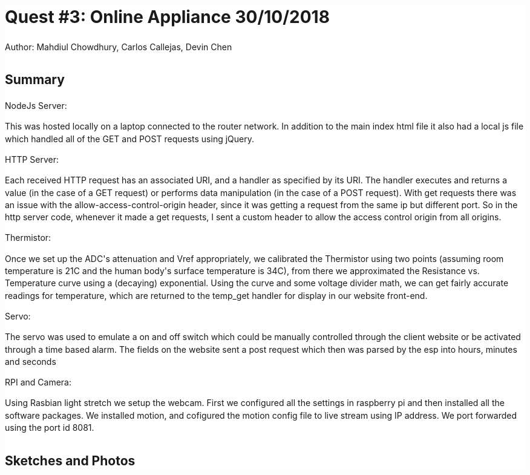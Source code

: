 # Quest #3: Online Appliance 30/10/2018

Author: Mahdiul Chowdhury, Carlos Callejas, Devin Chen

## Summary

NodeJs Server:

This was hosted locally on a laptop connected to the router network. In addition to the main index html file it also had a local js file which handled all of the GET and POST requests using jQuery. 

HTTP Server: 

Each received HTTP request has an associated URI, and a handler as specified by its URI. The handler executes and returns a value (in the case of a GET request) or performs data manipulation (in the case of a POST request). With get requests there was an issue with the allow-access-control-origin header, since it was getting a request from the same ip but different port. So in the http server code, whenever it made a get requests, I sent a custom header to allow the access control origin from all origins. 

Thermistor: 

Once we set up the ADC's attenuation and Vref appropriately, we calibrated the Thermistor using two points (assuming room temperature is 21C and the human body's surface temperature is 34C), from there we approximated the Resistance vs. Temperature curve using a (decaying) exponential. Using the curve and some voltage divider math, we can get fairly accurate readings for temperature, which are returned to the temp_get handler for display in our website front-end.

Servo: 

The servo was used to emulate a on and off switch which could be manually controlled through the client website or be activated through a time based alarm. The fields on the website sent a post request which then was parsed by the esp into hours, minutes and seconds

RPI and Camera: 

Using Rasbian light stretch we setup the webcam. First we configured all the settings in raspberry pi and then installed all the software packages. We installed motion, and cofigured the motion config file to live stream using IP address. We port forwarded using the port id 8081. 

## Sketches and Photos
